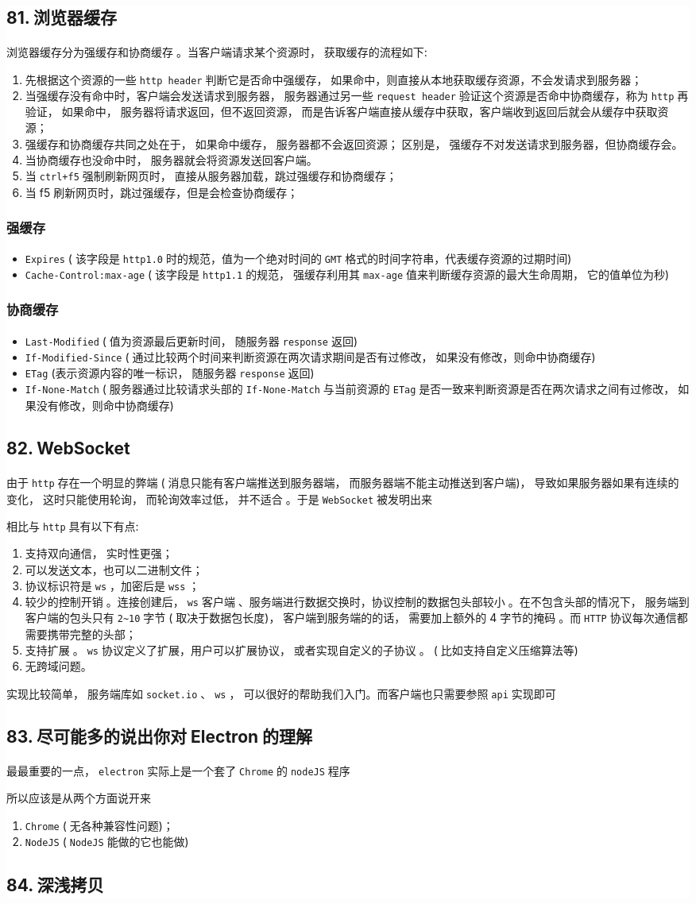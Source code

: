 ## 81. 浏览器缓存

浏览器缓存分为强缓存和协商缓存 。当客户端请求某个资源时， 获取缓存的流程如下:

1. 先根据这个资源的⼀些 `http header` 判断它是否命中强缓存， 如果命中，则直接从本地获取缓存资源，不会发请求到服务器；
2. 当强缓存没有命中时，客户端会发送请求到服务器， 服务器通过另⼀些 `request header` 验证这个资源是否命中协商缓存，称为 `http` 再验证， 如果命中， 服务器将请求返回，但不返回资源， 而是告诉客户端直接从缓存中获取，客户端收到返回后就会从缓存中获取资源；
3. 强缓存和协商缓存共同之处在于， 如果命中缓存， 服务器都不会返回资源； 区别是， 强缓存不对发送请求到服务器，但协商缓存会。
4. 当协商缓存也没命中时， 服务器就会将资源发送回客户端。
5. 当 `ctrl+f5` 强制刷新网页时， 直接从服务器加载，跳过强缓存和协商缓存；
6. 当 f5 刷新网页时，跳过强缓存，但是会检查协商缓存；

### 强缓存

- `Expires` ( 该字段是 `http1.0` 时的规范，值为⼀个绝对时间的 `GMT` 格式的时间字符串，代表缓存资源的过期时间)
- `Cache-Control:max-age` ( 该字段是 `http1.1` 的规范， 强缓存利用其 `max-age` 值来判断缓存资源的最大生命周期， 它的值单位为秒)

### 协商缓存

- `Last-Modified` ( 值为资源最后更新时间， 随服务器 `response` 返回)
- `If-Modified-Since` ( 通过比较两个时间来判断资源在两次请求期间是否有过修改， 如果没有修改，则命中协商缓存)
- `ETag` (表示资源内容的唯⼀标识， 随服务器 `response` 返回)
- `If-None-Match` ( 服务器通过比较请求头部的 `If-None-Match` 与当前资源的 `ETag` 是否⼀致来判断资源是否在两次请求之间有过修改， 如果没有修改，则命中协商缓存)

## 82. WebSocket

由于 `http` 存在⼀个明显的弊端 ( 消息只能有客户端推送到服务器端， 而服务器端不能主动推送到客户端)， 导致如果服务器如果有连续的变化， 这时只能使用轮询， 而轮询效率过低， 并不适合 。于是 `WebSocket` 被发明出来

相比与 `http` 具有以下有点:

1. ⽀持双向通信， 实时性更强；
2. 可以发送⽂本，也可以⼆进制⽂件；
3. 协议标识符是 `ws` ，加密后是 `wss` ；
4. 较少的控制开销 。连接创建后， `ws` 客户端 、服务端进行数据交换时，协议控制的数据包头部较⼩ 。在不包含头部的情况下， 服务端到客户端的包头只有 `2~10` 字节 ( 取决于数据包长度)， 客户端到服务端的的话， 需要加上额外的 4 字节的掩码 。而 `HTTP` 协议每次通信都需要携带完整的头部；
5. ⽀持扩展 。 `ws` 协议定义了扩展，用户可以扩展协议， 或者实现自定义的⼦协议 。 ( 比如⽀持自定义压缩算法等)
6. ⽆跨域问题。

实现比较简单， 服务端库如 `socket.io` 、 `ws` ， 可以很好的帮助我们⼊门。而客户端也只需要参照 `api` 实现即可

## 83. 尽可能多的说出你对 Electron 的理解

最最重要的⼀点， `electron` 实际上是⼀个套了 `Chrome` 的 `nodeJS` 程序

所以应该是从两个方面说开来

1. `Chrome` ( ⽆各种兼容性问题)；
2. `NodeJS` ( `NodeJS` 能做的它也能做)

## 84. 深浅拷贝
